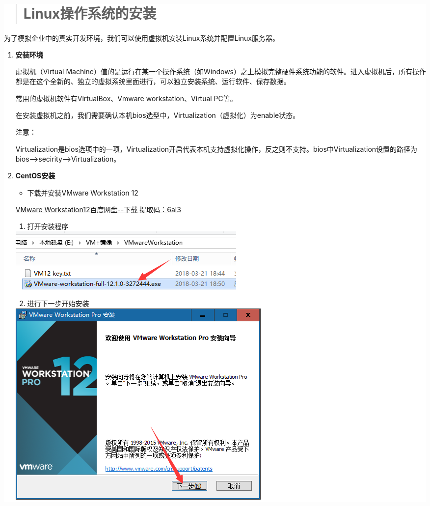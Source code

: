 ># Linux操作系统的安装
为了模拟企业中的真实开发环境，我们可以使用虚拟机安装Linux系统并配置Linux服务器。

1. **安装环境**

    虚拟机（Virtual Machine）值的是运行在某一个操作系统（如Windows）之上模拟完整硬件系统功能的软件。进入虚拟机后，所有操作都是在这个全新的、独立的虚拟系统里面进行，可以独立安装系统、运行软件、保存数据。

    常用的虚拟机软件有VirtualBox、Vmware workstation、Virtual PC等。

    在安装虚拟机之前，我们需要确认本机bios选型中，Virtualization（虚拟化）为enable状态。

    注意：
        
    Virtualization是bios选项中的一项，Virtualization开启代表本机支持虚拟化操作，反之则不支持。bios中Virtualization设置的路径为bios-->secirity-->Virtualization。

2. **CentOS安装**

    * 下载并安装VMware Workstation 12
    
    [VMware Workstation12百度网盘--下载 提取码：6al3](https://pan.baidu.com/s/1FrbMNuE6lH8YDR36I1npQg)

    1. 打开安装程序

    <img src="img/安装1.png" title="打开安装程序"/>

    2. 进行下一步开始安装

    <img src="img/安装2.png" title="进行下一步开始安装"/>
